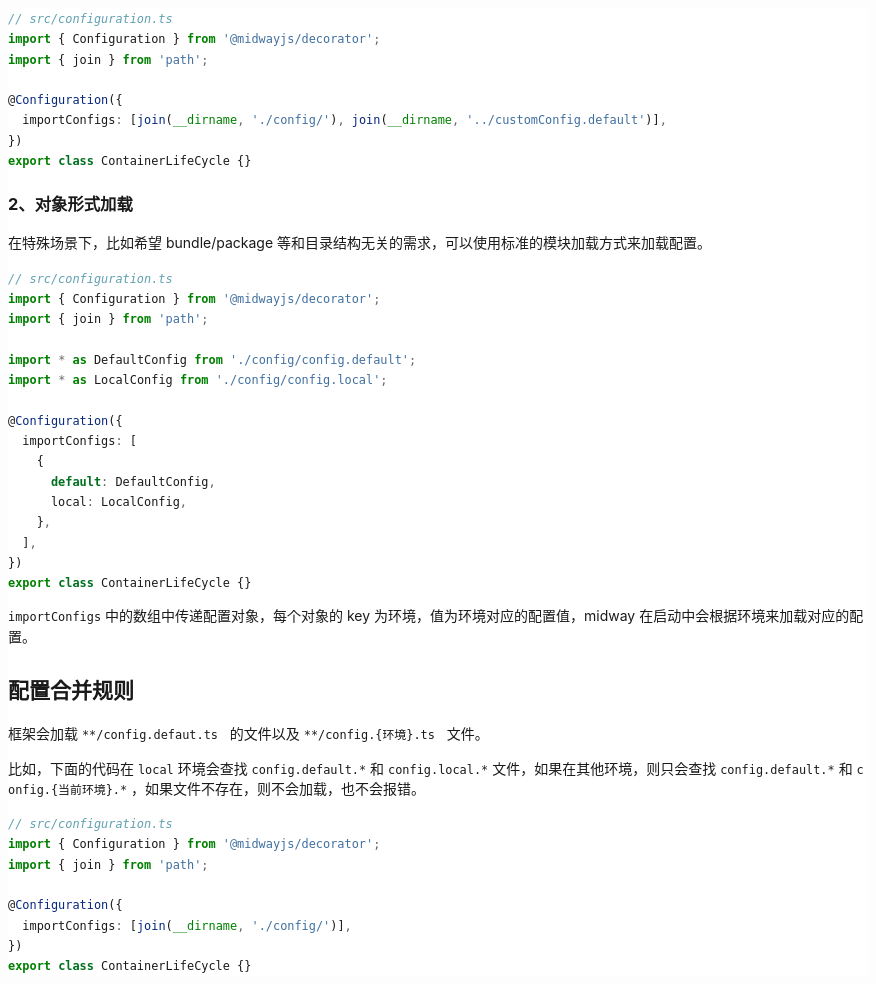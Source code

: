 ```typescript
// src/configuration.ts
import { Configuration } from '@midwayjs/decorator';
import { join } from 'path';

@Configuration({
  importConfigs: [join(__dirname, './config/'), join(__dirname, '../customConfig.default')],
})
export class ContainerLifeCycle {}
```

### 2、对象形式加载

在特殊场景下，比如希望 bundle/package 等和目录结构无关的需求，可以使用标准的模块加载方式来加载配置。


```typescript
// src/configuration.ts
import { Configuration } from '@midwayjs/decorator';
import { join } from 'path';

import * as DefaultConfig from './config/config.default';
import * as LocalConfig from './config/config.local';

@Configuration({
  importConfigs: [
    {
      default: DefaultConfig,
      local: LocalConfig,
    },
  ],
})
export class ContainerLifeCycle {}
```

`importConfigs` 中的数组中传递配置对象，每个对象的 key 为环境，值为环境对应的配置值，midway 在启动中会根据环境来加载对应的配置。

## 配置合并规则

框架会加载 `**/config.defaut.ts`   的文件以及 `**/config.{环境}.ts`   文件。

比如，下面的代码在 `local` 环境会查找 `config.default.*` 和 `config.local.*` 文件，如果在其他环境，则只会查找 `config.default.*` 和 `config.{当前环境}.*` ，如果文件不存在，则不会加载，也不会报错。

```typescript
// src/configuration.ts
import { Configuration } from '@midwayjs/decorator';
import { join } from 'path';

@Configuration({
  importConfigs: [join(__dirname, './config/')],
})
export class ContainerLifeCycle {}
```
